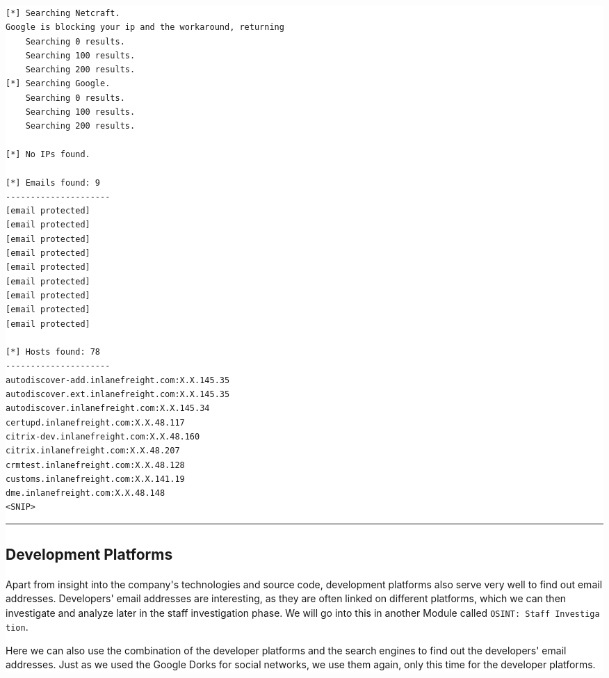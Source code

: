 ```shell
[*] Searching Netcraft.
Google is blocking your ip and the workaround, returning
	Searching 0 results.
	Searching 100 results.
	Searching 200 results.
[*] Searching Google.
	Searching 0 results.
	Searching 100 results.
	Searching 200 results.

[*] No IPs found.

[*] Emails found: 9
---------------------
[email protected]
[email protected]
[email protected]
[email protected]
[email protected]
[email protected]
[email protected]
[email protected]
[email protected]

[*] Hosts found: 78
---------------------
autodiscover-add.inlanefreight.com:X.X.145.35
autodiscover.ext.inlanefreight.com:X.X.145.35
autodiscover.inlanefreight.com:X.X.145.34
certupd.inlanefreight.com:X.X.48.117
citrix-dev.inlanefreight.com:X.X.48.160
citrix.inlanefreight.com:X.X.48.207
crmtest.inlanefreight.com:X.X.48.128
customs.inlanefreight.com:X.X.141.19
dme.inlanefreight.com:X.X.48.148
<SNIP>

```

* * *

## Development Platforms

Apart from insight into the company's technologies and source code, development platforms also serve very well to find out email addresses. Developers' email addresses are interesting, as they are often linked on different platforms, which we can then investigate and analyze later in the staff investigation phase. We will go into this in another Module called `OSINT: Staff Investigation`.

Here we can also use the combination of the developer platforms and the search engines to find out the developers' email addresses. Just as we used the Google Dorks for social networks, we use them again, only this time for the developer platforms.
